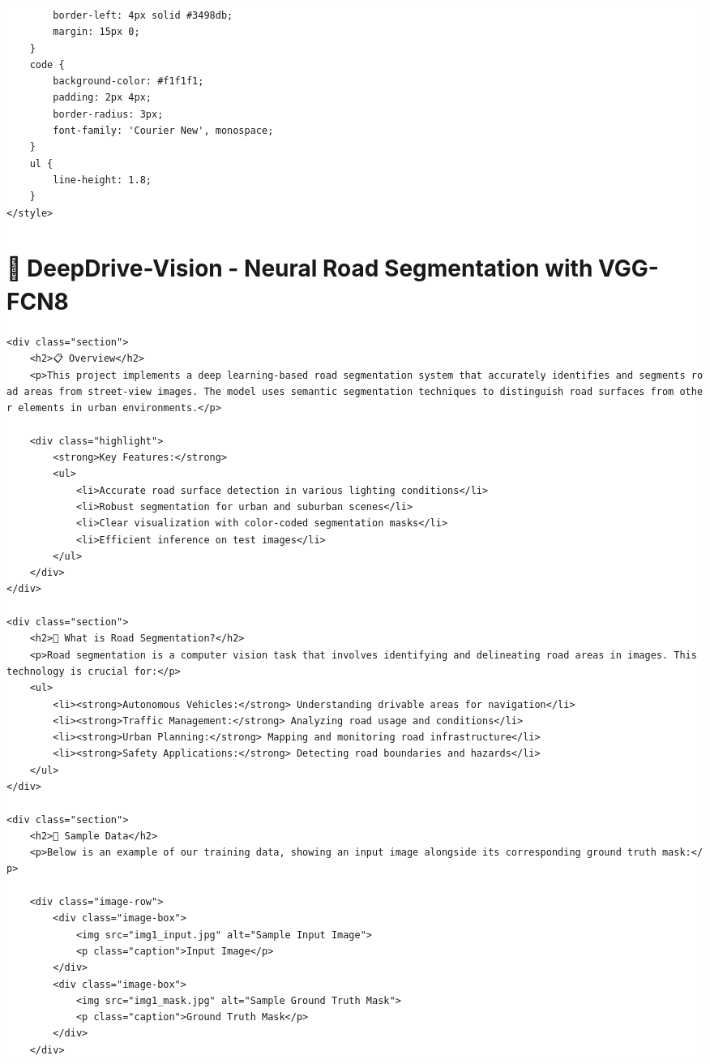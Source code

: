             border-left: 4px solid #3498db;
            margin: 15px 0;
        }
        code {
            background-color: #f1f1f1;
            padding: 2px 4px;
            border-radius: 3px;
            font-family: 'Courier New', monospace;
        }
        ul {
            line-height: 1.8;
        }
    </style>
</head>
<body>
    <h1>🚗 DeepDrive-Vision - Neural Road Segmentation with VGG-FCN8</h1>
    
    <div class="section">
        <h2>📋 Overview</h2>
        <p>This project implements a deep learning-based road segmentation system that accurately identifies and segments road areas from street-view images. The model uses semantic segmentation techniques to distinguish road surfaces from other elements in urban environments.</p>
        
        <div class="highlight">
            <strong>Key Features:</strong>
            <ul>
                <li>Accurate road surface detection in various lighting conditions</li>
                <li>Robust segmentation for urban and suburban scenes</li>
                <li>Clear visualization with color-coded segmentation masks</li>
                <li>Efficient inference on test images</li>
            </ul>
        </div>
    </div>

    <div class="section">
        <h2>🎯 What is Road Segmentation?</h2>
        <p>Road segmentation is a computer vision task that involves identifying and delineating road areas in images. This technology is crucial for:</p>
        <ul>
            <li><strong>Autonomous Vehicles:</strong> Understanding drivable areas for navigation</li>
            <li><strong>Traffic Management:</strong> Analyzing road usage and conditions</li>
            <li><strong>Urban Planning:</strong> Mapping and monitoring road infrastructure</li>
            <li><strong>Safety Applications:</strong> Detecting road boundaries and hazards</li>
        </ul>
    </div>

    <div class="section">
        <h2>📸 Sample Data</h2>
        <p>Below is an example of our training data, showing an input image alongside its corresponding ground truth mask:</p>
        
        <div class="image-row">
            <div class="image-box">
                <img src="img1_input.jpg" alt="Sample Input Image">
                <p class="caption">Input Image</p>
            </div>
            <div class="image-box">
                <img src="img1_mask.jpg" alt="Sample Ground Truth Mask">
                <p class="caption">Ground Truth Mask</p>
            </div>
        </div>
        